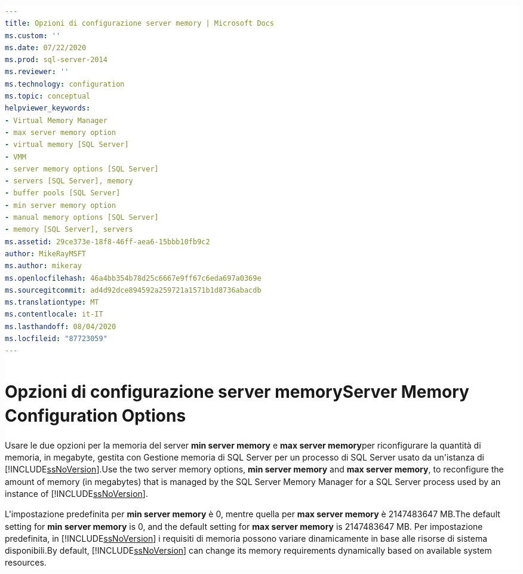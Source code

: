 ```yaml
---
title: Opzioni di configurazione server memory | Microsoft Docs
ms.custom: ''
ms.date: 07/22/2020
ms.prod: sql-server-2014
ms.reviewer: ''
ms.technology: configuration
ms.topic: conceptual
helpviewer_keywords:
- Virtual Memory Manager
- max server memory option
- virtual memory [SQL Server]
- VMM
- server memory options [SQL Server]
- servers [SQL Server], memory
- buffer pools [SQL Server]
- min server memory option
- manual memory options [SQL Server]
- memory [SQL Server], servers
ms.assetid: 29ce373e-18f8-46ff-aea6-15bbb10fb9c2
author: MikeRayMSFT
ms.author: mikeray
ms.openlocfilehash: 46a4bb354b78d25c6667e9ff67c6eda697a0369e
ms.sourcegitcommit: ad4d92dce894592a259721a1571b1d8736abacdb
ms.translationtype: MT
ms.contentlocale: it-IT
ms.lasthandoff: 08/04/2020
ms.locfileid: "87723059"
---
```

# <a name="server-memory-configuration-options"></a><span data-ttu-id="de4c4-102">Opzioni di configurazione server memory</span><span class="sxs-lookup"><span data-stu-id="de4c4-102">Server Memory Configuration Options</span></span>
  <span data-ttu-id="de4c4-103">Usare le due opzioni per la memoria del server **min server memory** e **max server memory**per riconfigurare la quantità di memoria, in megabyte, gestita con Gestione memoria di SQL Server per un processo di SQL Server usato da un'istanza di [!INCLUDE[ssNoVersion](../../includes/ssnoversion-md.md)].</span><span class="sxs-lookup"><span data-stu-id="de4c4-103">Use the two server memory options, **min server memory** and **max server memory**, to reconfigure the amount of memory (in megabytes) that is managed by the SQL Server Memory Manager for a SQL Server process used by an instance of [!INCLUDE[ssNoVersion](../../includes/ssnoversion-md.md)].</span></span>  
  
 <span data-ttu-id="de4c4-104">L'impostazione predefinita per **min server memory** è 0, mentre quella per **max server memory** è 2147483647 MB.</span><span class="sxs-lookup"><span data-stu-id="de4c4-104">The default setting for **min server memory** is 0, and the default setting for **max server memory** is 2147483647 MB.</span></span> <span data-ttu-id="de4c4-105">Per impostazione predefinita, in [!INCLUDE[ssNoVersion](../../includes/ssnoversion-md.md)] i requisiti di memoria possono variare dinamicamente in base alle risorse di sistema disponibili.</span><span class="sxs-lookup"><span data-stu-id="de4c4-105">By default, [!INCLUDE[ssNoVersion](../../includes/ssnoversion-md.md)] can change its memory requirements dynamically based on available system resources.</span></span>  
  
